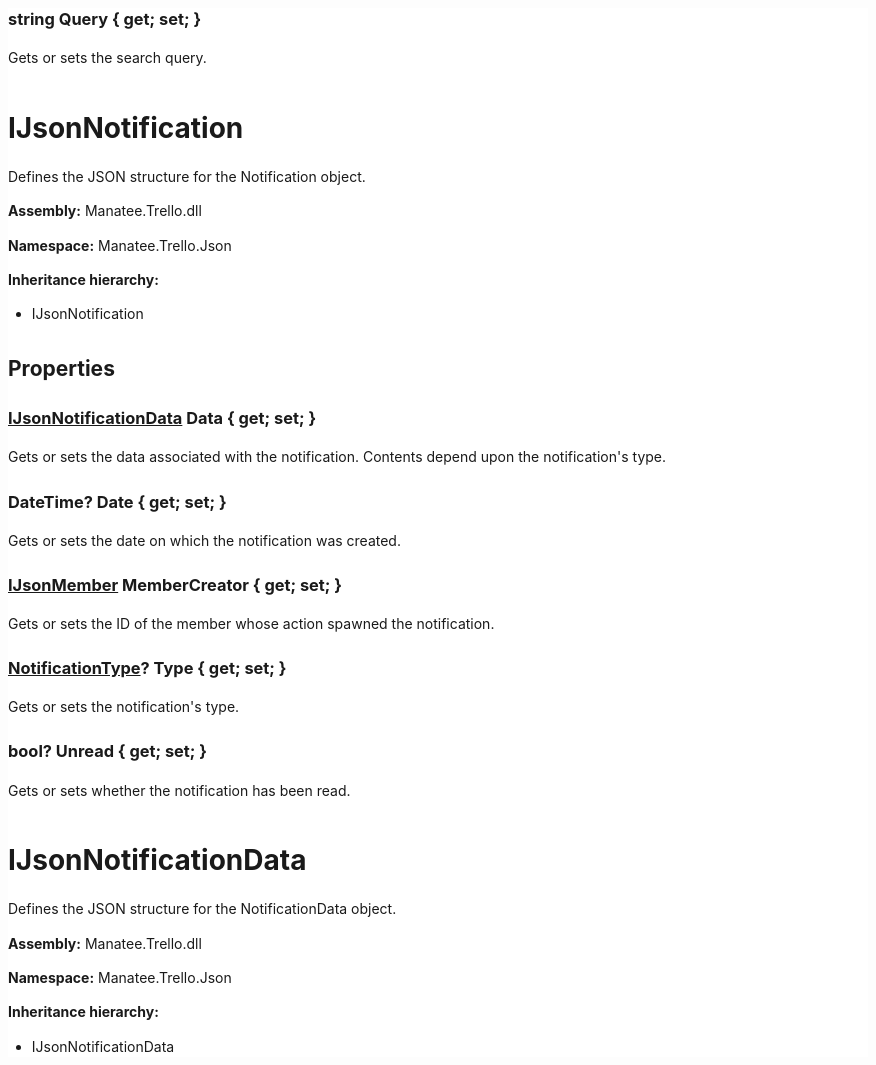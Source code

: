 ### string Query { get; set; }

Gets or sets the search query.

# IJsonNotification

Defines the JSON structure for the Notification object.

**Assembly:** Manatee.Trello.dll

**Namespace:** Manatee.Trello.Json

**Inheritance hierarchy:**

- IJsonNotification

## Properties

### [IJsonNotificationData](/API-Json#ijsonnotificationdata) Data { get; set; }

Gets or sets the data associated with the notification. Contents depend upon the notification&#39;s type.

### DateTime? Date { get; set; }

Gets or sets the date on which the notification was created.

### [IJsonMember](/API-Json#ijsonmember) MemberCreator { get; set; }

Gets or sets the ID of the member whose action spawned the notification.

### [NotificationType](/API-Notifications#notificationtype)? Type { get; set; }

Gets or sets the notification&#39;s type.

### bool? Unread { get; set; }

Gets or sets whether the notification has been read.

# IJsonNotificationData

Defines the JSON structure for the NotificationData object.

**Assembly:** Manatee.Trello.dll

**Namespace:** Manatee.Trello.Json

**Inheritance hierarchy:**

- IJsonNotificationData
